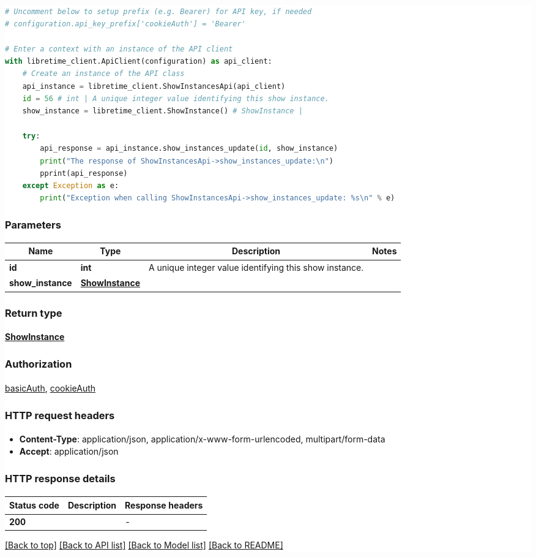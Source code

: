 ```python
# Uncomment below to setup prefix (e.g. Bearer) for API key, if needed
# configuration.api_key_prefix['cookieAuth'] = 'Bearer'

# Enter a context with an instance of the API client
with libretime_client.ApiClient(configuration) as api_client:
    # Create an instance of the API class
    api_instance = libretime_client.ShowInstancesApi(api_client)
    id = 56 # int | A unique integer value identifying this show instance.
    show_instance = libretime_client.ShowInstance() # ShowInstance | 

    try:
        api_response = api_instance.show_instances_update(id, show_instance)
        print("The response of ShowInstancesApi->show_instances_update:\n")
        pprint(api_response)
    except Exception as e:
        print("Exception when calling ShowInstancesApi->show_instances_update: %s\n" % e)
```



### Parameters

Name | Type | Description  | Notes
------------- | ------------- | ------------- | -------------
 **id** | **int**| A unique integer value identifying this show instance. | 
 **show_instance** | [**ShowInstance**](ShowInstance.md)|  | 

### Return type

[**ShowInstance**](ShowInstance.md)

### Authorization

[basicAuth](../README.md#basicAuth), [cookieAuth](../README.md#cookieAuth)

### HTTP request headers

 - **Content-Type**: application/json, application/x-www-form-urlencoded, multipart/form-data
 - **Accept**: application/json

### HTTP response details
| Status code | Description | Response headers |
|-------------|-------------|------------------|
**200** |  |  -  |

[[Back to top]](#) [[Back to API list]](../README.md#documentation-for-api-endpoints) [[Back to Model list]](../README.md#documentation-for-models) [[Back to README]](../README.md)

